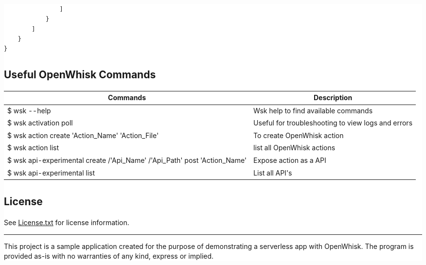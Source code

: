 ```
                ]
            }
        ]
    }
}
```

## Useful OpenWhisk Commands
| Commands | Description |
| ---- | ----------- |
|$ wsk --help| Wsk help to find available commands |
|$ wsk activation poll| Useful for troubleshooting to view logs and errors  |
|$ wsk action create 'Action_Name' 'Action_File'| To create OpenWhisk action |
|$ wsk action list| list all OpenWhisk actions |
|$ wsk api-experimental create /'Api_Name' /'Api_Path' post 'Action_Name'| Expose action as a API  |
|$ wsk api-experimental list| List all API's |


## License
See [License.txt](License.txt) for license information.

---

This project is a sample application created for the purpose of demonstrating a serverless app with OpenWhisk. The program is provided as-is with no warranties of any kind, express or implied.

[bluemix_signup_url]: https://console.ng.bluemix.net/?cm_mmc=GitHubReadMe